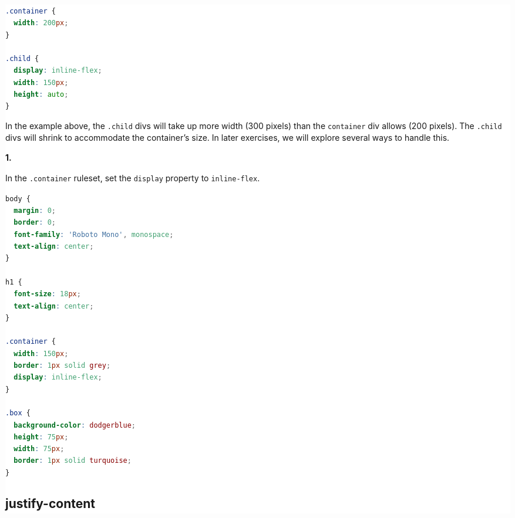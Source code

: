 ``` css
.container {
  width: 200px;
}
 
.child {
  display: inline-flex;
  width: 150px;
  height: auto;
}
```

In the example above, the `.child` divs will take up more width (300
pixels) than the `container` div allows (200 pixels). The `.child` divs
will shrink to accommodate the container’s size. In later exercises, we
will explore several ways to handle this.



**1.**

In the `.container` ruleset, set the `display` property to
`inline-flex`.



``` css
body {
  margin: 0;
  border: 0;
  font-family: 'Roboto Mono', monospace;
  text-align: center;
}

h1 {
  font-size: 18px;
  text-align: center;
}

.container {
  width: 150px;
  border: 1px solid grey;
  display: inline-flex;
}

.box {
  background-color: dodgerblue;
  height: 75px;
  width: 75px;
  border: 1px solid turquoise;
}
```

## justify-content

